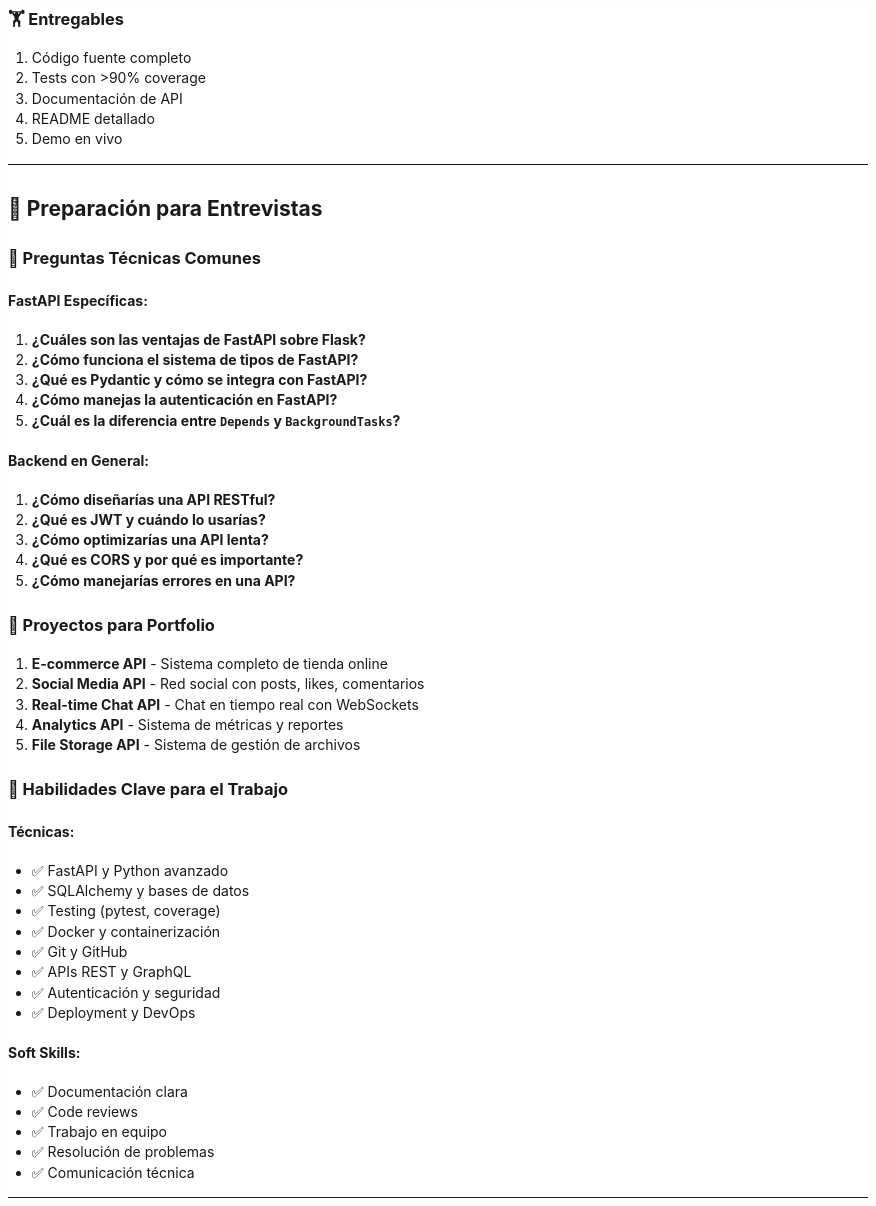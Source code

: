 ### 🏋️ Entregables
1. Código fuente completo
2. Tests con >90% coverage
3. Documentación de API
4. README detallado
5. Demo en vivo

---

## 💼 Preparación para Entrevistas

### 🎯 Preguntas Técnicas Comunes

#### FastAPI Específicas:
1. **¿Cuáles son las ventajas de FastAPI sobre Flask?**
2. **¿Cómo funciona el sistema de tipos de FastAPI?**
3. **¿Qué es Pydantic y cómo se integra con FastAPI?**
4. **¿Cómo manejas la autenticación en FastAPI?**
5. **¿Cuál es la diferencia entre `Depends` y `BackgroundTasks`?**

#### Backend en General:
1. **¿Cómo diseñarías una API RESTful?**
2. **¿Qué es JWT y cuándo lo usarías?**
3. **¿Cómo optimizarías una API lenta?**
4. **¿Qué es CORS y por qué es importante?**
5. **¿Cómo manejarías errores en una API?**

### 🎯 Proyectos para Portfolio

1. **E-commerce API** - Sistema completo de tienda online
2. **Social Media API** - Red social con posts, likes, comentarios
3. **Real-time Chat API** - Chat en tiempo real con WebSockets
4. **Analytics API** - Sistema de métricas y reportes
5. **File Storage API** - Sistema de gestión de archivos

### 🎯 Habilidades Clave para el Trabajo

#### Técnicas:
- ✅ FastAPI y Python avanzado
- ✅ SQLAlchemy y bases de datos
- ✅ Testing (pytest, coverage)
- ✅ Docker y containerización
- ✅ Git y GitHub
- ✅ APIs REST y GraphQL
- ✅ Autenticación y seguridad
- ✅ Deployment y DevOps

#### Soft Skills:
- ✅ Documentación clara
- ✅ Code reviews
- ✅ Trabajo en equipo
- ✅ Resolución de problemas
- ✅ Comunicación técnica

---